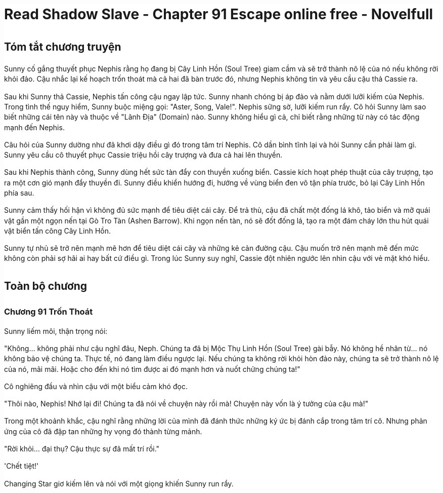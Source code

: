 # Read Shadow Slave - Chapter 91 Escape online free - Novelfull

## Tóm tắt chương truyện

Sunny cố gắng thuyết phục Nephis rằng họ đang bị Cây Linh Hồn (Soul Tree) giam cầm và sẽ trở thành nô lệ của nó nếu không rời khỏi đảo. Cậu nhắc lại kế hoạch trốn thoát mà cả hai đã bàn trước đó, nhưng Nephis không tin và yêu cầu cậu thả Cassie ra.

Sau khi Sunny thả Cassie, Nephis tấn công cậu ngay lập tức. Sunny nhanh chóng bị áp đảo và nằm dưới lưỡi kiếm của Nephis. Trong tình thế nguy hiểm, Sunny buộc miệng gọi: "Aster, Song, Vale!". Nephis sững sờ, lưỡi kiếm run rẩy. Cô hỏi Sunny làm sao biết những cái tên này và thuộc về "Lãnh Địa" (Domain) nào. Sunny không hiểu gì cả, chỉ biết rằng những từ này có tác động mạnh đến Nephis.

Câu hỏi của Sunny dường như đã khơi dậy điều gì đó trong tâm trí Nephis. Cô dần bình tĩnh lại và hỏi Sunny cần phải làm gì. Sunny yêu cầu cô thuyết phục Cassie triệu hồi cây trượng và đưa cả hai lên thuyền.

Sau khi Nephis thành công, Sunny dùng hết sức tàn đẩy con thuyền xuống biển. Cassie kích hoạt phép thuật của cây trượng, tạo ra một cơn gió mạnh đẩy thuyền đi. Sunny điều khiển hướng đi, hướng về vùng biển đen vô tận phía trước, bỏ lại Cây Linh Hồn phía sau.

Sunny cảm thấy hối hận vì không đủ sức mạnh để tiêu diệt cái cây. Để trả thù, cậu đã chất một đống lá khô, tảo biển và mỡ quái vật gần một ngọn nến tại Gò Tro Tàn (Ashen Barrow). Khi ngọn nến tàn, nó sẽ đốt đống lá, tạo ra một đám cháy lớn thu hút quái vật biển tấn công Cây Linh Hồn.

Sunny tự nhủ sẽ trở nên mạnh mẽ hơn để tiêu diệt cái cây và những kẻ cản đường cậu. Cậu muốn trở nên mạnh mẽ đến mức không còn phải sợ hãi ai hay bất cứ điều gì. Trong lúc Sunny suy nghĩ, Cassie đột nhiên ngước lên nhìn cậu với vẻ mặt khó hiểu.

## Toàn bộ chương

### Chương 91 Trốn Thoát

 Sunny liếm môi, thận trọng nói:

 "Không… không phải như cậu nghĩ đâu, Neph. Chúng ta đã bị Mộc Thụ Linh Hồn (Soul Tree) gài bẫy. Nó không hề nhân từ… nó không bảo vệ chúng ta. Thực tế, nó đang làm điều ngược lại. Nếu chúng ta không rời khỏi hòn đảo này, chúng ta sẽ trở thành nô lệ của nó, mãi mãi. Hoặc cho đến khi nó tìm được ai đó mạnh hơn và nuốt chửng chúng ta!"

 Cô nghiêng đầu và nhìn cậu với một biểu cảm khó đọc.

 "Thôi nào, Nephis! Nhớ lại đi! Chúng ta đã nói về chuyện này rồi mà! Chuyện này vốn là ý tưởng của cậu mà!"

 Trong một khoảnh khắc, cậu nghĩ rằng những lời của mình đã đánh thức những ký ức bị đánh cắp trong tâm trí cô. Nhưng phản ứng của cô đã đập tan những hy vọng đó thành từng mảnh.

 "Rời khỏi… đại thụ? Cậu thực sự đã mất trí rồi."

 'Chết tiệt!'

 Changing Star giơ kiếm lên và nói với một giọng khiến Sunny run rẩy.

